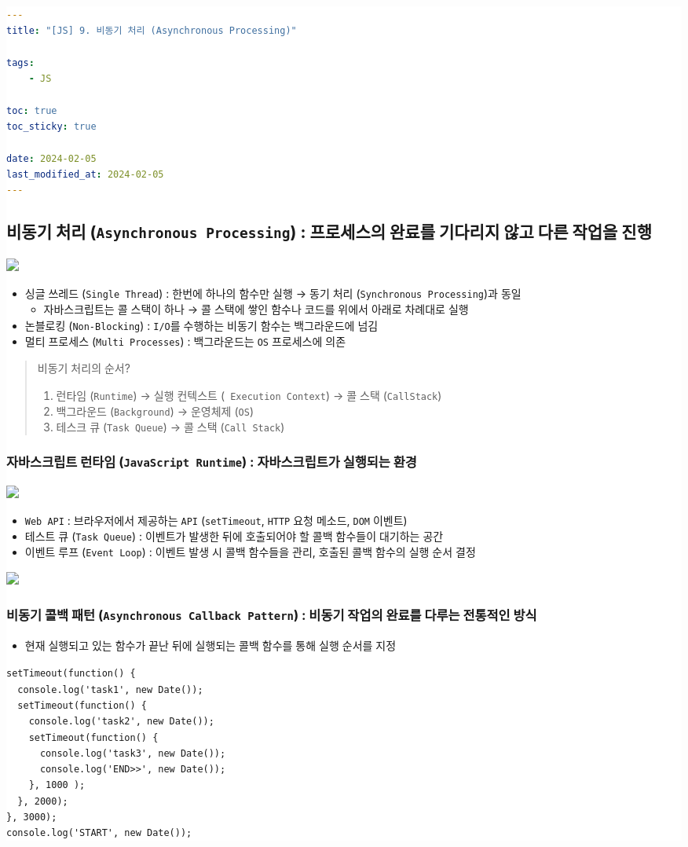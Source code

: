 ```yaml
---
title: "[JS] 9. 비동기 처리 (Asynchronous Processing)"

tags:
    - JS

toc: true
toc_sticky: true

date: 2024-02-05
last_modified_at: 2024-02-05
---
```


## 비동기 처리 (```Asynchronous Processing```) : 프로세스의 완료를 기다리지 않고 다른 작업을 진행

<img src="https://github.com/pocj8ur4in/pocj8ur4in.github.io/assets/105341168/a3f7aa41-e708-45b7-8397-068980fc6f3c" width="70%">

- 싱글 쓰레드 (```Single Thread```) : 한번에 하나의 함수만 실행 → 동기 처리 (```Synchronous Processing```)과 동일
  - 자바스크립트는 콜 스택이 하나 → 콜 스택에 쌓인 함수나 코드를 위에서 아래로 차례대로 실행
- 논블로킹 (```Non-Blocking```) : ```I/O```를 수행하는 비동기 함수는 백그라운드에 넘김
- 멀티 프로세스 (```Multi Processes```) : 백그라운드는 ```OS``` 프로세스에 의존

> 비동기 처리의 순서?
>
> 1. 런타임 (```Runtime```) → 실행 컨텍스트 (``` Execution Context```) → 콜 스택 (```CallStack```)
> 2. 백그라운드 (```Background```) → 운영체제 (```OS```)
> 3. 테스크 큐 (```Task Queue```) → 콜 스택 (```Call Stack```)

### 자바스크립트 런타임 (```JavaScript Runtime```) : 자바스크립트가 실행되는 환경

<img src="https://github.com/pocj8ur4in/pocj8ur4in.github.io/assets/105341168/f0c9726e-4743-4b62-aa15-5a5cde2cdef9" width="80%">

- ```Web API``` : 브라우저에서 제공하는 ```API``` (```setTimeout```, ```HTTP``` 요청 메소드, ```DOM``` 이벤트)
- 테스트 큐 (```Task Queue```) : 이벤트가 발생한 뒤에 호출되어야 할 콜백 함수들이 대기하는 공간
- 이벤트 루프 (```Event Loop```) : 이벤트 발생 시 콜백 함수들을 관리, 호출된 콜백 함수의 실행 순서 결정

<img src="https://github.com/pocj8ur4in/pocj8ur4in.github.io/assets/105341168/1ebeb0a1-a9fc-4234-ab64-f4b720b9cc43" width="80%">

### 비동기 콜백 패턴 (```Asynchronous Callback Pattern```) : 비동기 작업의 완료를 다루는 전통적인 방식

- 현재 실행되고 있는 함수가 끝난 뒤에 실행되는 콜백 함수를 통해 실행 순서를 지정

```
setTimeout(function() {
  console.log('task1', new Date());
  setTimeout(function() {
    console.log('task2', new Date());
    setTimeout(function() {
      console.log('task3', new Date());
      console.log('END>>', new Date());
    }, 1000 );
  }, 2000);
}, 3000);
console.log('START', new Date());
```
